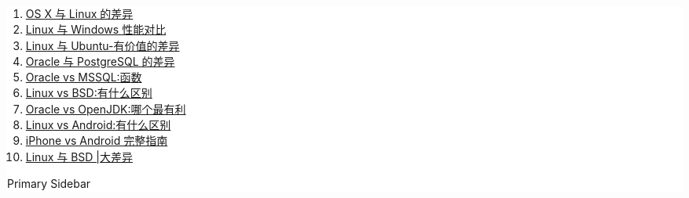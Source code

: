 1.  [OS X 与 Linux 的差异](https://www.educba.com/os-x-vs-linux/)
2.  [Linux 与 Windows 性能对比](https://www.educba.com/linux-vs-windows-performance/)
3.  [Linux 与 Ubuntu-有价值的差异](https://www.educba.com/linux-vs-ubuntu/)
4.  [Oracle 与 PostgreSQL 的差异](https://www.educba.com/oracle-vs-postgresql/)
5.  [Oracle vs MSSQL:函数](https://www.educba.com/oracle-vs-mssql/)
6.  [Linux vs BSD:有什么区别](https://www.educba.com/linux-vs-bsd/)
7.  [Oracle vs OpenJDK:哪个最有利](https://www.educba.com/oracle-vs-openjdk/)
8.  [Linux vs Android:有什么区别](https://www.educba.com/linux-vs-android/)
9.  [iPhone vs Android 完整指南](https://www.educba.com/iphone-vs-android/)
10.  [Linux 与 BSD |大差异](https://www.educba.com/linux-vs-bsd/)

<footer class="entry-footer">

<aside class="sidebar sidebar-primary widget-area" role="complementary" aria-label="Primary Sidebar">Primary Sidebar</aside>

</footer>